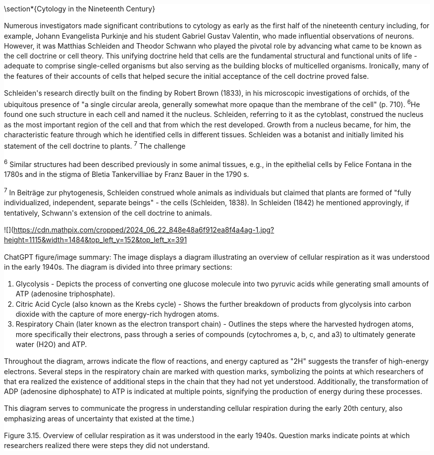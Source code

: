 \section*{Cytology in the Nineteenth Century}

Numerous investigators made significant contributions to cytology as early as the first half of the nineteenth century including, for example, Johann Evangelista Purkinje and his student Gabriel Gustav Valentin, who made influential observations of neurons. However, it was Matthias Schleiden and Theodor Schwann who played the pivotal role by advancing what came to be known as the cell doctrine or cell theory. This unifying doctrine held that cells are the fundamental structural and functional units of life - adequate to comprise single-celled organisms but also serving as the building blocks of multicelled organisms. Ironically, many of the features of their accounts of cells that helped secure the initial acceptance of the cell doctrine proved false.

Schleiden's research directly built on the finding by Robert Brown (1833), in his microscopic investigations of orchids, of the ubiquitous presence of "a single circular areola, generally somewhat more opaque than the membrane of the cell" (p. 710). ${ }^{6} \mathrm{He}$ found one such structure in each cell and named it the nucleus. Schleiden, referring to it as the cytoblast, construed the nucleus as the most important region of the cell and that from which the rest developed. Growth from a nucleus became, for him, the characteristic feature through which he identified cells in different tissues. Schleiden was a botanist and initially limited his statement of the cell doctrine to plants. ${ }^{7}$ The challenge

${ }^{6}$ Similar structures had been described previously in some animal tissues, e.g., in the epithelial cells by Felice Fontana in the 1780s and in the stigma of Bletia Tankervilliae by Franz Bauer in the 1790 s.

${ }^{7}$ In Beiträge zur phytogenesis, Schleiden construed whole animals as individuals but claimed that plants are formed of "fully individualized, independent, separate beings" - the cells (Schleiden, 1838). In Schleiden (1842) he mentioned approvingly, if tentatively, Schwann's extension of the cell doctrine to animals.

![](https://cdn.mathpix.com/cropped/2024_06_22_848e48a6f912ea8f4a4ag-1.jpg?height=1115&width=1484&top_left_y=152&top_left_x=391

ChatGPT figure/image summary: The image displays a diagram illustrating an overview of cellular respiration as it was understood in the early 1940s. The diagram is divided into three primary sections:

1. Glycolysis - Depicts the process of converting one glucose molecule into two pyruvic acids while generating small amounts of ATP (adenosine triphosphate).
2. Citric Acid Cycle (also known as the Krebs cycle) - Shows the further breakdown of products from glycolysis into carbon dioxide with the capture of more energy-rich hydrogen atoms.
3. Respiratory Chain (later known as the electron transport chain) - Outlines the steps where the harvested hydrogen atoms, more specifically their electrons, pass through a series of compounds (cytochromes a, b, c, and a3) to ultimately generate water (H2O) and ATP.

Throughout the diagram, arrows indicate the flow of reactions, and energy captured as "2H" suggests the transfer of high-energy electrons. Several steps in the respiratory chain are marked with question marks, symbolizing the points at which researchers of that era realized the existence of additional steps in the chain that they had not yet understood. Additionally, the transformation of ADP (adenosine diphosphate) to ATP is indicated at multiple points, signifying the production of energy during these processes.

This diagram serves to communicate the progress in understanding cellular respiration during the early 20th century, also emphasizing areas of uncertainty that existed at the time.)

Figure 3.15. Overview of cellular respiration as it was understood in the early 1940s. Question marks indicate points at which researchers realized there were steps they did not understand.
